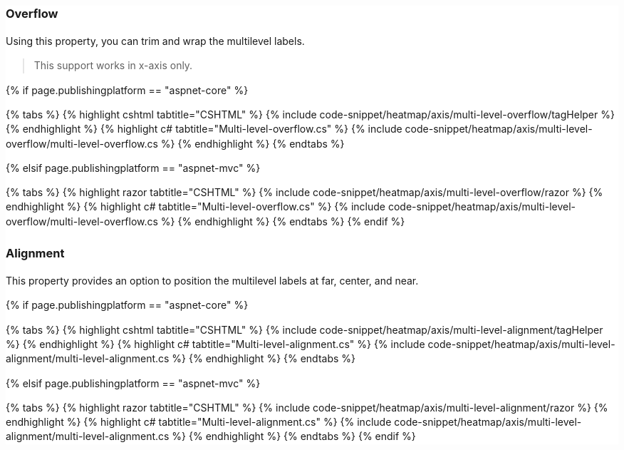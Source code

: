 

### Overflow

Using this property, you can trim and wrap the multilevel labels.

> This support works in x-axis only.

{% if page.publishingplatform == "aspnet-core" %}

{% tabs %}
{% highlight cshtml tabtitle="CSHTML" %}
{% include code-snippet/heatmap/axis/multi-level-overflow/tagHelper %}
{% endhighlight %}
{% highlight c# tabtitle="Multi-level-overflow.cs" %}
{% include code-snippet/heatmap/axis/multi-level-overflow/multi-level-overflow.cs %}
{% endhighlight %}
{% endtabs %}

{% elsif page.publishingplatform == "aspnet-mvc" %}

{% tabs %}
{% highlight razor tabtitle="CSHTML" %}
{% include code-snippet/heatmap/axis/multi-level-overflow/razor %}
{% endhighlight %}
{% highlight c# tabtitle="Multi-level-overflow.cs" %}
{% include code-snippet/heatmap/axis/multi-level-overflow/multi-level-overflow.cs %}
{% endhighlight %}
{% endtabs %}
{% endif %}



### Alignment

This property provides an option to position the multilevel labels at far, center, and near.

{% if page.publishingplatform == "aspnet-core" %}

{% tabs %}
{% highlight cshtml tabtitle="CSHTML" %}
{% include code-snippet/heatmap/axis/multi-level-alignment/tagHelper %}
{% endhighlight %}
{% highlight c# tabtitle="Multi-level-alignment.cs" %}
{% include code-snippet/heatmap/axis/multi-level-alignment/multi-level-alignment.cs %}
{% endhighlight %}
{% endtabs %}

{% elsif page.publishingplatform == "aspnet-mvc" %}

{% tabs %}
{% highlight razor tabtitle="CSHTML" %}
{% include code-snippet/heatmap/axis/multi-level-alignment/razor %}
{% endhighlight %}
{% highlight c# tabtitle="Multi-level-alignment.cs" %}
{% include code-snippet/heatmap/axis/multi-level-alignment/multi-level-alignment.cs %}
{% endhighlight %}
{% endtabs %}
{% endif %}
